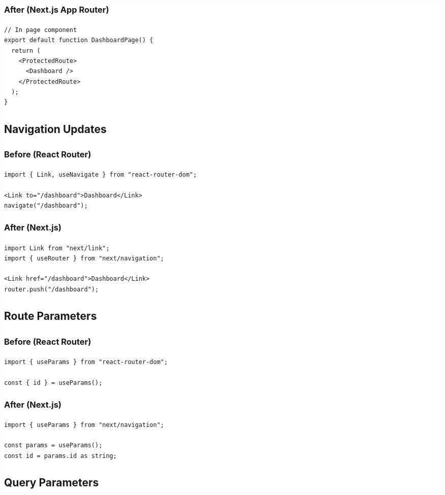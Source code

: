 ### After (Next.js App Router)
```tsx
// In page component
export default function DashboardPage() {
  return (
    <ProtectedRoute>
      <Dashboard />
    </ProtectedRoute>
  );
}
```

## Navigation Updates

### Before (React Router)
```tsx
import { Link, useNavigate } from "react-router-dom";

<Link to="/dashboard">Dashboard</Link>
navigate("/dashboard");
```

### After (Next.js)
```tsx
import Link from "next/link";
import { useRouter } from "next/navigation";

<Link href="/dashboard">Dashboard</Link>
router.push("/dashboard");
```

## Route Parameters

### Before (React Router)
```tsx
import { useParams } from "react-router-dom";

const { id } = useParams();
```

### After (Next.js)
```tsx
import { useParams } from "next/navigation";

const params = useParams();
const id = params.id as string;
```

## Query Parameters
